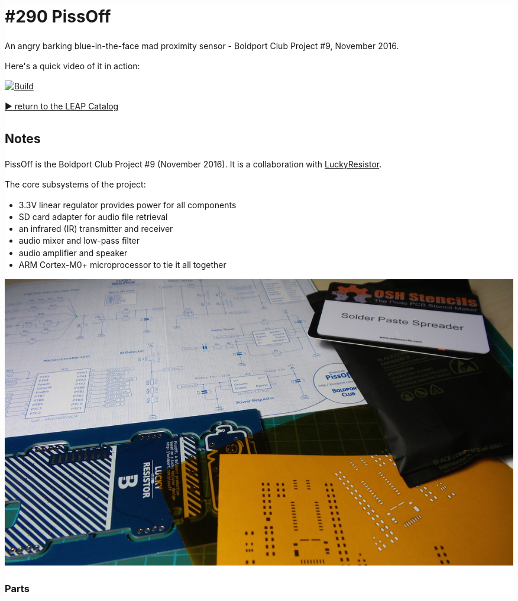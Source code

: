 # #290 PissOff

An angry barking blue-in-the-face mad proximity sensor - Boldport Club Project #9, November 2016.

Here's a quick video of it in action:

[![Build](http://img.youtube.com/vi/Mg5YBKnUVIM/0.jpg)](http://www.youtube.com/watch?v=Mg5YBKnUVIM)

[:arrow_forward: return to the LEAP Catalog](http://leap.tardate.com)

## Notes

PissOff is the Boldport Club Project #9 (November 2016).
It is a collaboration with [LuckyResistor](https://luckyresistor.me/).

The core subsystems of the project:

* 3.3V linear regulator provides power for all components
* SD card adapter for audio file retrieval
* an infrared (IR) transmitter and receiver
* audio mixer and low-pass filter
* audio amplifier and speaker
* ARM Cortex-M0+ microprocessor to tie it all together

![PissOff_arrival](./assets/PissOff_arrival.jpg?raw=true)

### Parts
